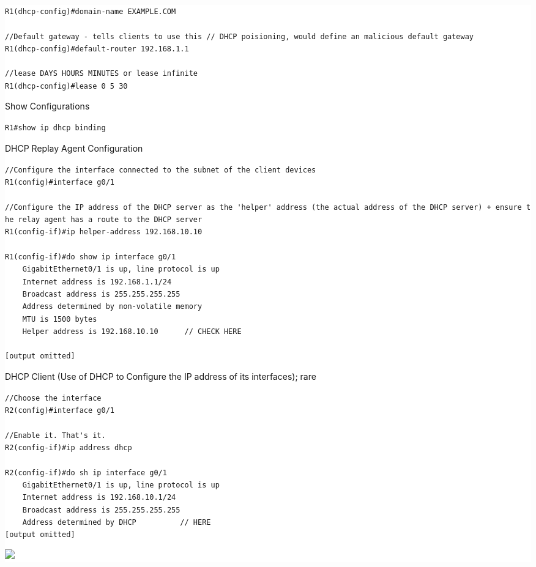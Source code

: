 ```
R1(dhcp-config)#domain-name EXAMPLE.COM

//Default gateway - tells clients to use this // DHCP poisioning, would define an malicious default gateway 
R1(dhcp-config)#default-router 192.168.1.1 

//lease DAYS HOURS MINUTES or lease infinite 
R1(dhcp-config)#lease 0 5 30 
```

Show Configurations
```
R1#show ip dhcp binding
```

DHCP Replay Agent Configuration
```
//Configure the interface connected to the subnet of the client devices
R1(config)#interface g0/1

//Configure the IP address of the DHCP server as the 'helper' address (the actual address of the DHCP server) + ensure the relay agent has a route to the DHCP server 
R1(config-if)#ip helper-address 192.168.10.10

R1(config-if)#do show ip interface g0/1
	GigabitEthernet0/1 is up, line protocol is up
	Internet address is 192.168.1.1/24
	Broadcast address is 255.255.255.255
	Address determined by non-volatile memory
	MTU is 1500 bytes
	Helper address is 192.168.10.10      // CHECK HERE
	
[output omitted]
```

DHCP Client (Use of DHCP to Configure the IP address of its interfaces); rare
```
//Choose the interface
R2(config)#interface g0/1

//Enable it. That's it. 
R2(config-if)#ip address dhcp

R2(config-if)#do sh ip interface g0/1
	GigabitEthernet0/1 is up, line protocol is up
	Internet address is 192.168.10.1/24
	Broadcast address is 255.255.255.255
	Address determined by DHCP          // HERE 
[output omitted]
```

![](images/Pasted%20image%2020240329222238.png)
